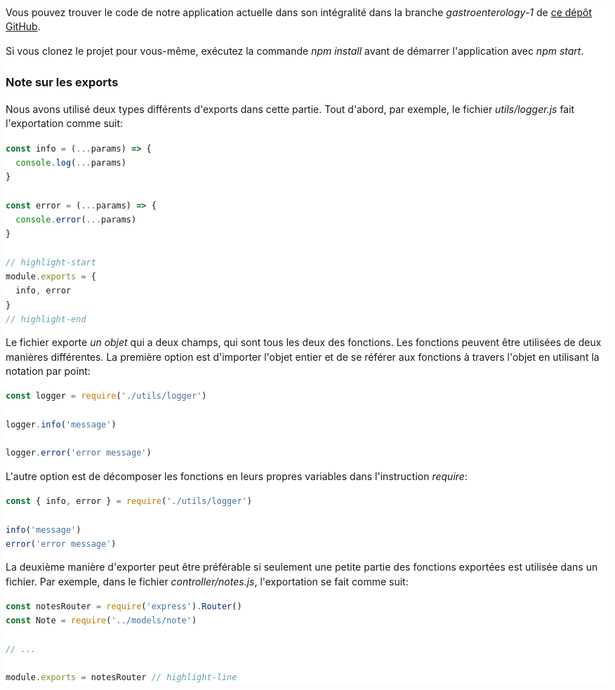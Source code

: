 Vous pouvez trouver le code de notre application actuelle dans son intégralité dans la branche <i>gastroenterology-1</i> de [ce dépôt GitHub](https://github.com/CliniQuick-hy2020/ENT-notes-backend/tree/gastroenterology-1).

Si vous clonez le projet pour vous-même, exécutez la commande _npm install_ avant de démarrer l'application avec _npm start_.

### Note sur les exports

Nous avons utilisé deux types différents d'exports dans cette partie. Tout d'abord, par exemple, le fichier <i>utils/logger.js</i> fait l'exportation comme suit:

```js
const info = (...params) => {
  console.log(...params)
}

const error = (...params) => {
  console.error(...params)
}

// highlight-start
module.exports = {
  info, error
}
// highlight-end
```

Le fichier exporte <i>un objet</i> qui a deux champs, qui sont tous les deux des fonctions. Les fonctions peuvent être utilisées de deux manières différentes. La première option est d'importer l'objet entier et de se référer aux fonctions à travers l'objet en utilisant la notation par point:

```js
const logger = require('./utils/logger')

logger.info('message')

logger.error('error message')
```

L'autre option est de décomposer les fonctions en leurs propres variables dans l'instruction <i>require</i>:

```js
const { info, error } = require('./utils/logger')

info('message')
error('error message')
```

La deuxième manière d'exporter peut être préférable si seulement une petite partie des fonctions exportées est utilisée dans un fichier. Par exemple, dans le fichier <i>controller/notes.js</i>, l'exportation se fait comme suit:

```js
const notesRouter = require('express').Router()
const Note = require('../models/note')

// ...

module.exports = notesRouter // highlight-line
```
